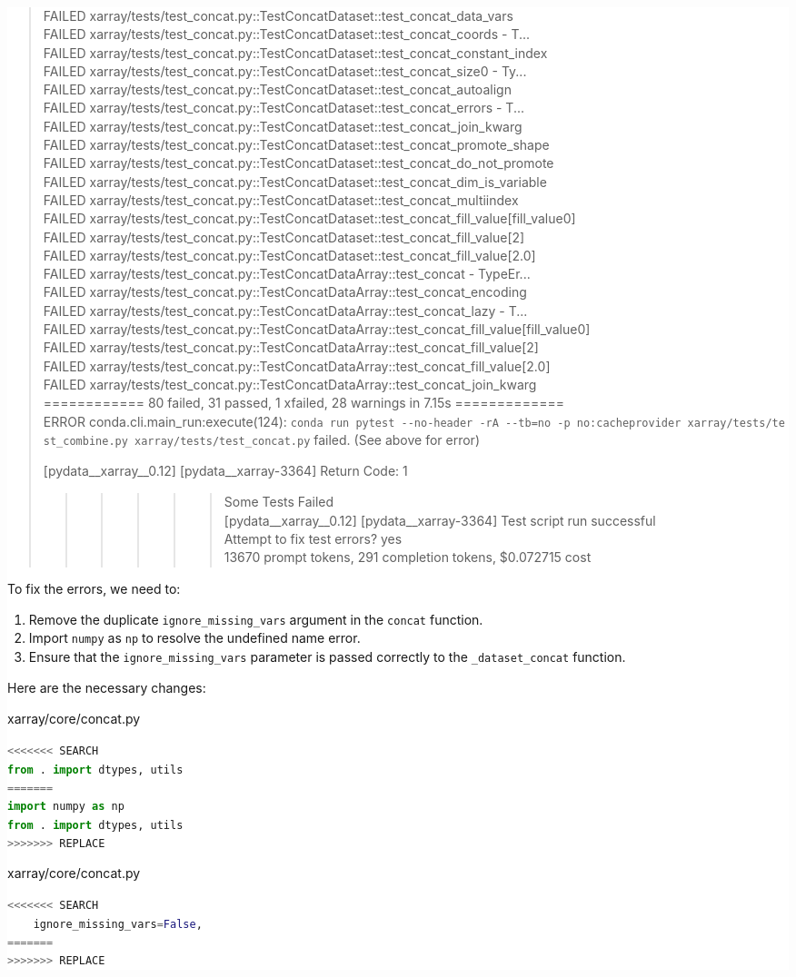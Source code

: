 > FAILED xarray/tests/test_concat.py::TestConcatDataset::test_concat_data_vars  
> FAILED xarray/tests/test_concat.py::TestConcatDataset::test_concat_coords - T...  
> FAILED xarray/tests/test_concat.py::TestConcatDataset::test_concat_constant_index  
> FAILED xarray/tests/test_concat.py::TestConcatDataset::test_concat_size0 - Ty...  
> FAILED xarray/tests/test_concat.py::TestConcatDataset::test_concat_autoalign  
> FAILED xarray/tests/test_concat.py::TestConcatDataset::test_concat_errors - T...  
> FAILED xarray/tests/test_concat.py::TestConcatDataset::test_concat_join_kwarg  
> FAILED xarray/tests/test_concat.py::TestConcatDataset::test_concat_promote_shape  
> FAILED xarray/tests/test_concat.py::TestConcatDataset::test_concat_do_not_promote  
> FAILED xarray/tests/test_concat.py::TestConcatDataset::test_concat_dim_is_variable  
> FAILED xarray/tests/test_concat.py::TestConcatDataset::test_concat_multiindex  
> FAILED xarray/tests/test_concat.py::TestConcatDataset::test_concat_fill_value[fill_value0]  
> FAILED xarray/tests/test_concat.py::TestConcatDataset::test_concat_fill_value[2]  
> FAILED xarray/tests/test_concat.py::TestConcatDataset::test_concat_fill_value[2.0]  
> FAILED xarray/tests/test_concat.py::TestConcatDataArray::test_concat - TypeEr...  
> FAILED xarray/tests/test_concat.py::TestConcatDataArray::test_concat_encoding  
> FAILED xarray/tests/test_concat.py::TestConcatDataArray::test_concat_lazy - T...  
> FAILED xarray/tests/test_concat.py::TestConcatDataArray::test_concat_fill_value[fill_value0]  
> FAILED xarray/tests/test_concat.py::TestConcatDataArray::test_concat_fill_value[2]  
> FAILED xarray/tests/test_concat.py::TestConcatDataArray::test_concat_fill_value[2.0]  
> FAILED xarray/tests/test_concat.py::TestConcatDataArray::test_concat_join_kwarg  
> ============ 80 failed, 31 passed, 1 xfailed, 28 warnings in 7.15s =============  
> ERROR conda.cli.main_run:execute(124): `conda run pytest --no-header -rA --tb=no -p no:cacheprovider xarray/tests/test_combine.py xarray/tests/test_concat.py` failed. (See above for error)  
>   
>    
> [pydata__xarray__0.12] [pydata__xarray-3364] Return Code: 1   
>   
> >>>>> Some Tests Failed  
> [pydata__xarray__0.12] [pydata__xarray-3364] Test script run successful   
> Attempt to fix test errors? yes  
> 13670 prompt tokens, 291 completion tokens, $0.072715 cost  

To fix the errors, we need to:

1. Remove the duplicate `ignore_missing_vars` argument in the `concat` function.
2. Import `numpy` as `np` to resolve the undefined name error.
3. Ensure that the `ignore_missing_vars` parameter is passed correctly to the `_dataset_concat` function.

Here are the necessary changes:

xarray/core/concat.py
```python
<<<<<<< SEARCH
from . import dtypes, utils
=======
import numpy as np
from . import dtypes, utils
>>>>>>> REPLACE
```

xarray/core/concat.py
```python
<<<<<<< SEARCH
    ignore_missing_vars=False,
=======
>>>>>>> REPLACE
```
